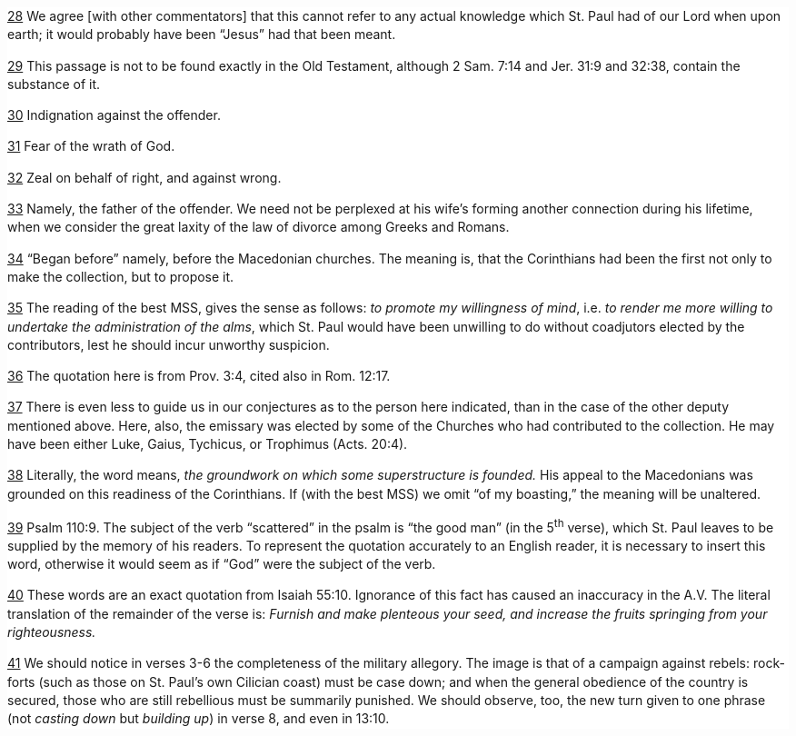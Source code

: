 [28](#sdfootnote28anc) We agree [with other commentators] that this
cannot refer to any actual knowledge which St. Paul had of our Lord when
upon earth; it would probably have been “Jesus” had that been meant.

[29](#sdfootnote29anc) This passage is not to be found exactly in the
Old Testament, although 2 Sam. 7:14 and Jer. 31:9 and 32:38, contain the
substance of it.

[30](#sdfootnote30anc) Indignation against the offender.

[31](#sdfootnote31anc) Fear of the wrath of God.

[32](#sdfootnote32anc) Zeal on behalf of right, and against wrong.

[33](#sdfootnote33anc) Namely, the father of the offender. We need not
be perplexed at his wife’s forming another connection during his
lifetime, when we consider the great laxity of the law of divorce among
Greeks and Romans.

[34](#sdfootnote34anc) “Began before” namely, before the Macedonian
churches. The meaning is, that the Corinthians had been the first not
only to make the collection, but to propose it.

[35](#sdfootnote35anc) The reading of the best MSS, gives the sense as
follows: *to promote my willingness of mind*, i.e. *to render me more
willing to undertake the administration of the alms*, which St. Paul
would have been unwilling to do without coadjutors elected by the
contributors, lest he should incur unworthy suspicion.

[36](#sdfootnote36anc) The quotation here is from Prov. 3:4, cited also
in Rom. 12:17.

[37](#sdfootnote37anc) There is even less to guide us in our conjectures
as to the person here indicated, than in the case of the other deputy
mentioned above. Here, also, the emissary was elected by some of the
Churches who had contributed to the collection. He may have been either
Luke, Gaius, Tychicus, or Trophimus (Acts. 20:4).

[38](#sdfootnote38anc) Literally, the word means, *the groundwork on
which some superstructure is founded.* His appeal to the Macedonians was
grounded on this readiness of the Corinthians. If (with the best MSS) we
omit “of my boasting,” the meaning will be unaltered.

[39](#sdfootnote39anc) Psalm 110:9. The subject of the verb “scattered”
in the psalm is “the good man” (in the 5<sup>th</sup> verse), which St.
Paul leaves to be supplied by the memory of his readers. To represent
the quotation accurately to an English reader, it is necessary to insert
this word, otherwise it would seem as if “God” were the subject of the
verb.

[40](#sdfootnote40anc) These words are an exact quotation from Isaiah
55:10. Ignorance of this fact has caused an inaccuracy in the A.V. The
literal translation of the remainder of the verse is: *Furnish and make
plenteous your seed, and increase the fruits springing from your
righteousness.*

[41](#sdfootnote41anc) We should notice in verses 3-6 the completeness
of the military allegory. The image is that of a campaign against
rebels: rock-forts (such as those on St. Paul’s own Cilician coast) must
be case down; and when the general obedience of the country is secured,
those who are still rebellious must be summarily punished. We should
observe, too, the new turn given to one phrase (not *casting down* but
*building up*) in verse 8, and even in 13:10.
